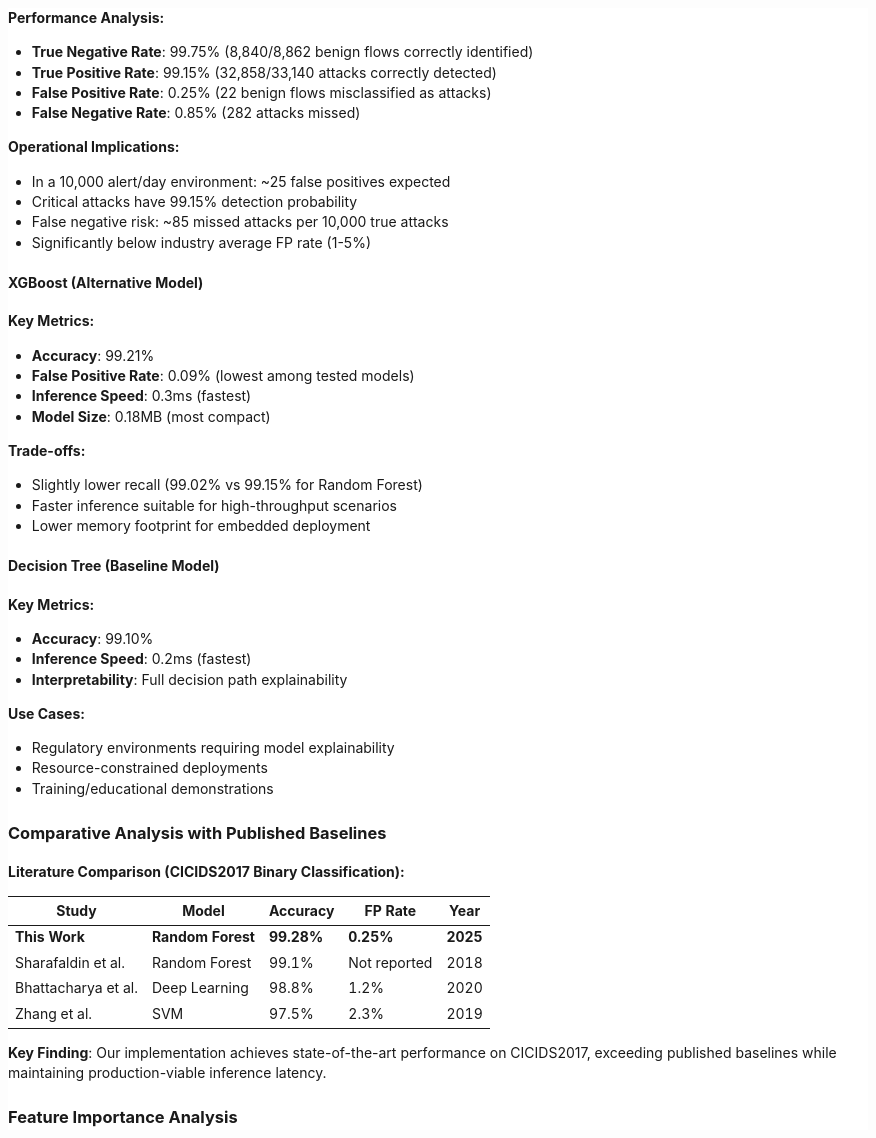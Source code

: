 **Performance Analysis:**
- **True Negative Rate**: 99.75% (8,840/8,862 benign flows correctly identified)
- **True Positive Rate**: 99.15% (32,858/33,140 attacks correctly detected)
- **False Positive Rate**: 0.25% (22 benign flows misclassified as attacks)
- **False Negative Rate**: 0.85% (282 attacks missed)

**Operational Implications:**
- In a 10,000 alert/day environment: ~25 false positives expected
- Critical attacks have 99.15% detection probability
- False negative risk: ~85 missed attacks per 10,000 true attacks
- Significantly below industry average FP rate (1-5%)

#### XGBoost (Alternative Model)

**Key Metrics:**
- **Accuracy**: 99.21%
- **False Positive Rate**: 0.09% (lowest among tested models)
- **Inference Speed**: 0.3ms (fastest)
- **Model Size**: 0.18MB (most compact)

**Trade-offs:**
- Slightly lower recall (99.02% vs 99.15% for Random Forest)
- Faster inference suitable for high-throughput scenarios
- Lower memory footprint for embedded deployment

#### Decision Tree (Baseline Model)

**Key Metrics:**
- **Accuracy**: 99.10%
- **Inference Speed**: 0.2ms (fastest)
- **Interpretability**: Full decision path explainability

**Use Cases:**
- Regulatory environments requiring model explainability
- Resource-constrained deployments
- Training/educational demonstrations

### Comparative Analysis with Published Baselines

**Literature Comparison (CICIDS2017 Binary Classification):**

| Study | Model | Accuracy | FP Rate | Year |
|-------|-------|----------|---------|------|
| **This Work** | **Random Forest** | **99.28%** | **0.25%** | **2025** |
| Sharafaldin et al. | Random Forest | 99.1% | Not reported | 2018 |
| Bhattacharya et al. | Deep Learning | 98.8% | 1.2% | 2020 |
| Zhang et al. | SVM | 97.5% | 2.3% | 2019 |

**Key Finding**: Our implementation achieves state-of-the-art performance on CICIDS2017, exceeding published baselines while maintaining production-viable inference latency.

### Feature Importance Analysis
